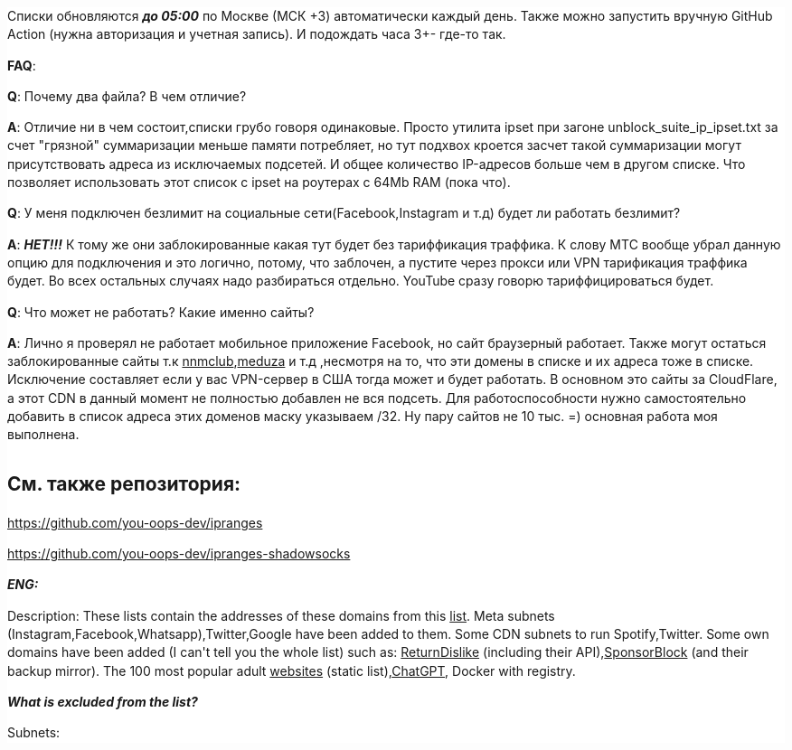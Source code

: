 Списки обновляются ***до 05:00*** по Москве (МСК +3) автоматически каждый день.
Также можно запустить вручную GitHub Action (нужна авторизация и учетная запись). И подождать часа 3+- где-то так.

**FAQ**:

**Q**: Почему два файла? В чем отличие?

**A**: Отличие ни в чем состоит,списки грубо говоря одинаковые. Просто утилита ipset при загоне unblock_suite_ip_ipset.txt за счет "грязной" суммаризации меньше памяти потребляет, но тут подхвох кроется засчет такой суммаризации могут присутствовать адреса из исключаемых подсетей. И общее количество IP-адресов больше чем в другом списке. Что позволяет использовать этот список с ipset на роутерах с 64Mb RAM (пока что).

**Q**: У меня подключен безлимит на социальные сети(Facebook,Instagram и т.д) будет ли работать безлимит?

**A**: ***НЕТ!!!*** К тому же они заблокированные какая тут будет без тариффикация траффика. К слову МТС вообще убрал данную опцию для подключения и это логично, потому, что заблочен, а пустите через прокси или VPN тарификация траффика будет. Во всех остальных случаях надо разбираться отдельно. YouTube сразу говорю тариффицироваться будет.   

**Q**: Что может не работать? Какие именно сайты?

**A**: Лично я проверял не работает мобильное приложение Facebook, но сайт браузерный работает. Также могут остаться заблокированные сайты т.к [nnmclub](https://nnmclub.to),[meduza](https://meduza.io) и т.д ,несмотря на то, что эти домены в списке и их адреса тоже в списке. Исключение составляет если у вас VPN-сервер в США тогда может и будет работать. В основном это сайты за CloudFlare, а этот CDN в данный момент не полностью добавлен не вся подсеть. Для работоспособности нужно самостоятельно добавить в список адреса этих доменов маску указываем /32. Ну пару сайтов не 10 тыс. =) основная работа моя выполнена.


## См. также репозитория:

https://github.com/you-oops-dev/ipranges

https://github.com/you-oops-dev/ipranges-shadowsocks

***ENG:***

Description:
These lists contain the addresses of these domains from this [list](https://antizapret.prostovpn.org/domains-export.txt).
Meta subnets (Instagram,Facebook,Whatsapp),Twitter,Google have been added to them.
Some CDN subnets to run Spotify,Twitter.
Some own domains have been added (I can't tell you the whole list) such as: [ReturnDislike](https://returnyoutubedislike.com) (including their API),[SponsorBlock](https://sponsor.ajay.app) (and their backup mirror).
The 100 most popular adult [websites](https://gist.githubusercontent.com/lord-alfred/9235861756400b9dd2593d727c31b0b1/raw/59b688029ebb44ebc4e36c64a024377dfd7b27c0/porn_sites.txt) (static list),[ChatGPT](https://chat.openai.com), Docker with registry.

***What is excluded from the list?***

Subnets:
